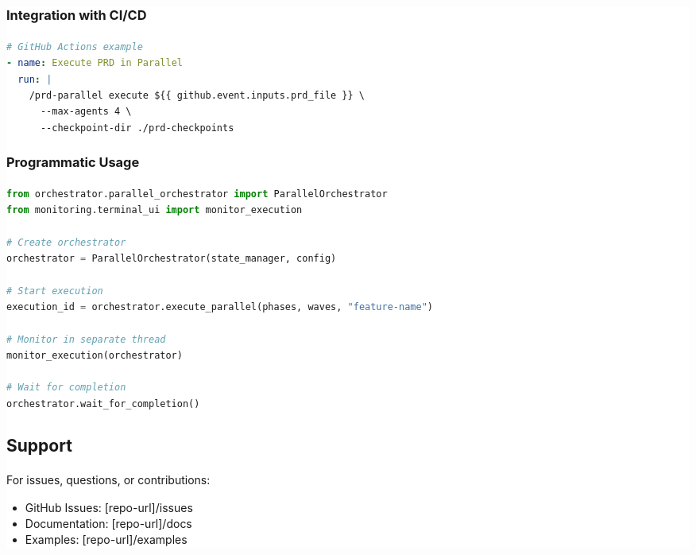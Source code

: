 ### Integration with CI/CD

```yaml
# GitHub Actions example
- name: Execute PRD in Parallel
  run: |
    /prd-parallel execute ${{ github.event.inputs.prd_file }} \
      --max-agents 4 \
      --checkpoint-dir ./prd-checkpoints
```

### Programmatic Usage

```python
from orchestrator.parallel_orchestrator import ParallelOrchestrator
from monitoring.terminal_ui import monitor_execution

# Create orchestrator
orchestrator = ParallelOrchestrator(state_manager, config)

# Start execution
execution_id = orchestrator.execute_parallel(phases, waves, "feature-name")

# Monitor in separate thread
monitor_execution(orchestrator)

# Wait for completion
orchestrator.wait_for_completion()
```

## Support

For issues, questions, or contributions:
- GitHub Issues: [repo-url]/issues
- Documentation: [repo-url]/docs
- Examples: [repo-url]/examples